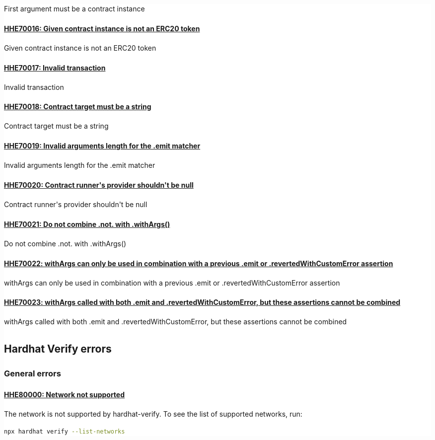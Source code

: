 First argument must be a contract instance

#### [HHE70016: Given contract instance is not an ERC20 token](#hhe70016)

Given contract instance is not an ERC20 token

#### [HHE70017: Invalid transaction](#hhe70017)

Invalid transaction

#### [HHE70018: Contract target must be a string](#hhe70018)

Contract target must be a string

#### [HHE70019: Invalid arguments length for the .emit matcher](#hhe70019)

Invalid arguments length for the .emit matcher

#### [HHE70020: Contract runner's provider shouldn't be null](#hhe70020)

Contract runner's provider shouldn't be null

#### [HHE70021: Do not combine .not. with .withArgs()](#hhe70021)

Do not combine .not. with .withArgs()

#### [HHE70022: withArgs can only be used in combination with a previous .emit or .revertedWithCustomError assertion](#hhe70022)

withArgs can only be used in combination with a previous .emit or .revertedWithCustomError assertion

#### [HHE70023: withArgs called with both .emit and .revertedWithCustomError, but these assertions cannot be combined](#hhe70023)

withArgs called with both .emit and .revertedWithCustomError, but these assertions cannot be combined

## Hardhat Verify errors

### General errors

#### [HHE80000: Network not supported](#hhe80000)

The network is not supported by hardhat-verify. To see the list of supported networks, run:

```sh
npx hardhat verify --list-networks
```
